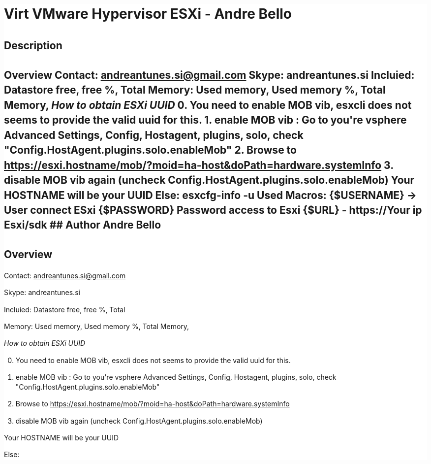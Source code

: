 # Virt VMware Hypervisor ESXi - Andre Bello

## Description

## Overview Contact: [andreantunes.si@gmail.com](mailto:andreantunes.si@gmail.com) Skype: andreantunes.si Incluied: Datastore free, free %, Total Memory: Used memory, Used memory %, Total Memory, *How to obtain ESXi UUID* 0. You need to enable MOB vib, esxcli does not seems to provide the valid uuid for this. 1. enable MOB vib : Go to you're vsphere Advanced Settings, Config, Hostagent, plugins, solo, check "Config.HostAgent.plugins.solo.enableMob" 2. Browse to https://esxi.hostname/mob/?moid=ha-host&doPath=hardware.systemInfo 3. disable MOB vib again (uncheck Config.HostAgent.plugins.solo.enableMob) Your HOSTNAME will be your UUID Else: **esxcfg-info -u** Used Macros: {$USERNAME} -> User connect ESxi {$PASSWORD} Password access to Esxi {$URL} - https://Your ip Esxi/sdk ## Author Andre Bello 

## Overview

Contact: [andreantunes.si@gmail.com](mailto:andreantunes.si@gmail.com)


Skype: andreantunes.si


 


Incluied: Datastore free, free %, Total


Memory: Used memory, Used memory %, Total Memory,


 


*How to obtain ESXi UUID*


0. You need to enable MOB vib, esxcli does not seems to provide the valid uuid for this.


1. enable MOB vib : Go to you're vsphere Advanced Settings, Config, Hostagent, plugins, solo, check "Config.HostAgent.plugins.solo.enableMob"


2. Browse to https://esxi.hostname/mob/?moid=ha-host&doPath=hardware.systemInfo


3. disable MOB vib again (uncheck Config.HostAgent.plugins.solo.enableMob)


 Your HOSTNAME will be your UUID


Else:
